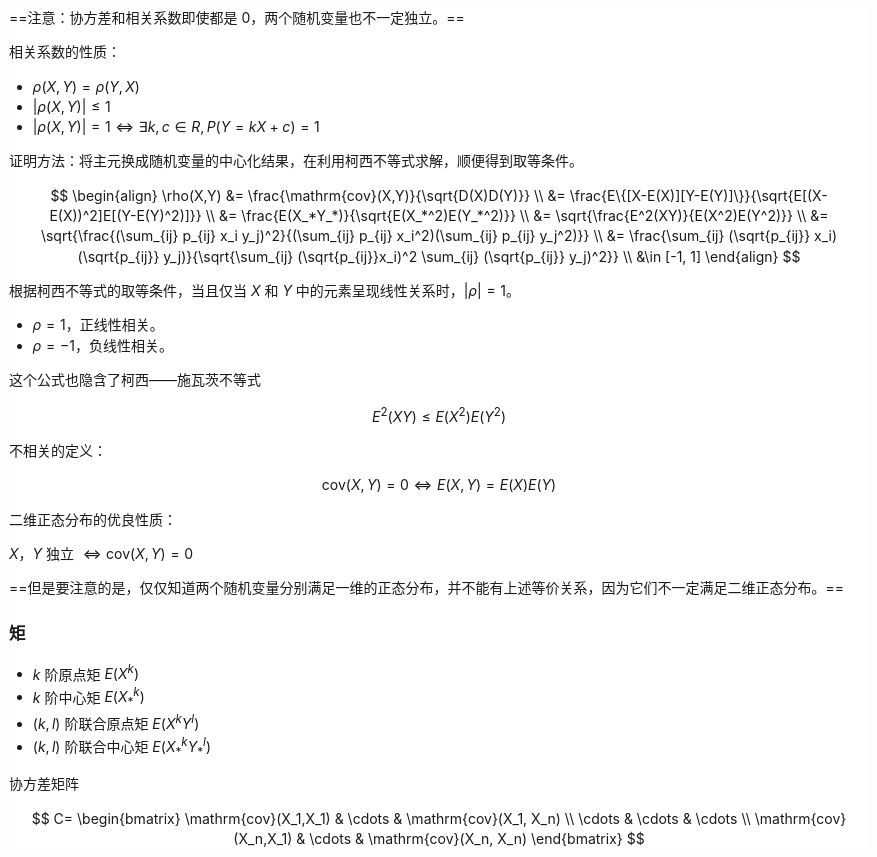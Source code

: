 ==注意：协方差和相关系数即使都是 0，两个随机变量也不一定独立。==

相关系数的性质：

- $\rho(X,Y) = \rho(Y,X)$
- $\left|\rho(X,Y)\right| \leq 1$
- $\left|\rho(X,Y)\right| = 1 \iff \exists k,c \in R, P(Y=kX+c) = 1$

证明方法：将主元换成随机变量的中心化结果，在利用柯西不等式求解，顺便得到取等条件。

$$
\begin{align}
\rho(X,Y) &= \frac{\mathrm{cov}(X,Y)}{\sqrt{D(X)D(Y)}} \\
&= \frac{E\{[X-E(X)][Y-E(Y)]\}}{\sqrt{E[(X-E(X))^2]E[(Y-E(Y)^2)]}} \\
&= \frac{E(X_*Y_*)}{\sqrt{E(X_*^2)E(Y_*^2)}} \\
&= \sqrt{\frac{E^2(XY)}{E(X^2)E(Y^2)}} \\
&= \sqrt{\frac{(\sum_{ij} p_{ij} x_i y_j)^2}{(\sum_{ij} p_{ij} x_i^2)(\sum_{ij} p_{ij} y_j^2)}} \\
&= \frac{\sum_{ij} (\sqrt{p_{ij}} x_i)(\sqrt{p_{ij}} y_j)}{\sqrt{\sum_{ij} (\sqrt{p_{ij}}x_i)^2 \sum_{ij} (\sqrt{p_{ij}} y_j)^2}} \\
&\in [-1, 1]
\end{align}
$$

根据柯西不等式的取等条件，当且仅当 $X$ 和 $Y$ 中的元素呈现线性关系时，$|\rho|=1$。

- $\rho = 1$，正线性相关。
- $\rho = -1$，负线性相关。

这个公式也隐含了柯西——施瓦茨不等式

$$
E^2(XY) \leq E(X^2) E(Y^2)
$$

不相关的定义：

$$
\mathrm{cov}(X,Y) = 0 \iff E(X,Y) = E(X)E(Y)
$$

二维正态分布的优良性质：

$X$，$Y$ 独立 $\iff \mathrm{cov}(X,Y)=0$

==但是要注意的是，仅仅知道两个随机变量分别满足一维的正态分布，并不能有上述等价关系，因为它们不一定满足二维正态分布。==

### 矩

- $k$ 阶原点矩 $E(X^k)$
- $k$ 阶中心矩 $E(X_*^k)$
- $(k,l)$ 阶联合原点矩 $E(X^k Y^l)$
- $(k,l)$ 阶联合中心矩 $E(X_*^k Y_*^l)$

协方差矩阵

$$
C=
\begin{bmatrix}
\mathrm{cov}(X_1,X_1) & \cdots & \mathrm{cov}(X_1, X_n) \\
\cdots & \cdots & \cdots \\
\mathrm{cov}(X_n,X_1) & \cdots & \mathrm{cov}(X_n, X_n)
\end{bmatrix}
$$

